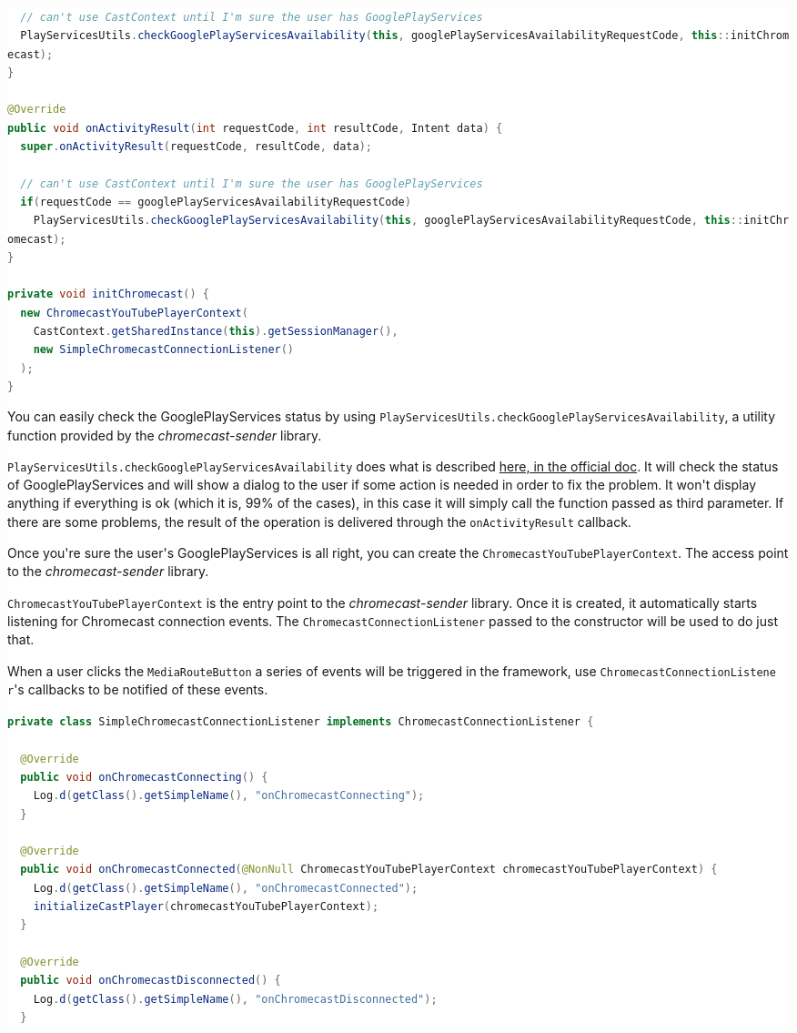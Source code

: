 ```java
  // can't use CastContext until I'm sure the user has GooglePlayServices
  PlayServicesUtils.checkGooglePlayServicesAvailability(this, googlePlayServicesAvailabilityRequestCode, this::initChromecast);
}

@Override
public void onActivityResult(int requestCode, int resultCode, Intent data) {
  super.onActivityResult(requestCode, resultCode, data);

  // can't use CastContext until I'm sure the user has GooglePlayServices
  if(requestCode == googlePlayServicesAvailabilityRequestCode)
    PlayServicesUtils.checkGooglePlayServicesAvailability(this, googlePlayServicesAvailabilityRequestCode, this::initChromecast);
}

private void initChromecast() {
  new ChromecastYouTubePlayerContext(
    CastContext.getSharedInstance(this).getSessionManager(),
    new SimpleChromecastConnectionListener()
  );
}

```
You can easily check the GooglePlayServices status by using `PlayServicesUtils.checkGooglePlayServicesAvailability`, a utility function provided by the *chromecast-sender* library.

`PlayServicesUtils.checkGooglePlayServicesAvailability` does what is described [here, in the official doc](https://developers.google.com/android/guides/setup#ensure_devices_have_the_google_play_services_apk). It will check the status of GooglePlayServices and will show a dialog to the user if some action is needed in order to fix the problem. It won't display anything if everything is ok (which it is, 99% of the cases), in this case it will simply call the function passed as third parameter.
If there are some problems, the result of the operation is delivered through the `onActivityResult` callback.

Once you're sure the user's GooglePlayServices is all right, you can create the `ChromecastYouTubePlayerContext`. The access point to the *chromecast-sender* library.

`ChromecastYouTubePlayerContext` is the entry point to the *chromecast-sender* library. Once it is created, it automatically starts listening for Chromecast connection events. The `ChromecastConnectionListener` passed to the constructor will be used to do just that.

When a user clicks the `MediaRouteButton` a series of events will be triggered in the framework, use `ChromecastConnectionListener`'s callbacks to be notified of these events.

```java
private class SimpleChromecastConnectionListener implements ChromecastConnectionListener {

  @Override
  public void onChromecastConnecting() {
    Log.d(getClass().getSimpleName(), "onChromecastConnecting");
  }

  @Override
  public void onChromecastConnected(@NonNull ChromecastYouTubePlayerContext chromecastYouTubePlayerContext) {
    Log.d(getClass().getSimpleName(), "onChromecastConnected");
    initializeCastPlayer(chromecastYouTubePlayerContext);
  }

  @Override
  public void onChromecastDisconnected() {
    Log.d(getClass().getSimpleName(), "onChromecastDisconnected");
  }

```